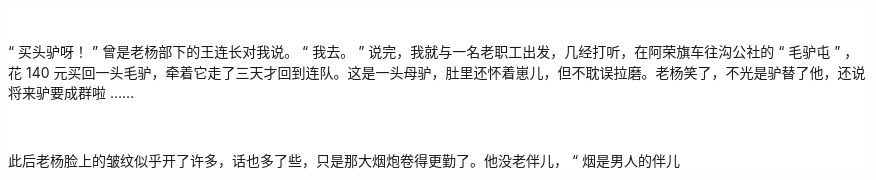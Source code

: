   </span>
  <br/>
 </p>
 <p class="p2">
  <span class="s2">
   “
  </span>
  <span class="s1">
   买头驴呀！
  </span>
  <span class="s2">
   ”
  </span>
  <span class="s1">
   曾是老杨部下的王连长对我说。
  </span>
  <span class="s2">
   “
  </span>
  <span class="s1">
   我去。
  </span>
  <span class="s2">
   ”
  </span>
  <span class="s1">
   说完，我就与一名老职工出发，几经打听，在阿荣旗车往沟公社的
  </span>
  <span class="s2">
   “
  </span>
  <span class="s1">
   毛驴屯
  </span>
  <span class="s2">
   ”
  </span>
  <span class="s1">
   ，花
  </span>
  <span class="s2">
   140
  </span>
  <span class="s1">
   元买回一头毛驴，牵着它走了三天才回到连队。这是一头母驴，肚里还怀着崽儿，但不耽误拉磨。老杨笑了，不光是驴替了他，还说将来驴要成群啦
  </span>
  <span class="s2">
   ……
  </span>
 </p>
 <p class="p1">
  <span class="s1">
  </span>
  <br/>
 </p>
 <p class="p2">
  <span class="s1">
   此后老杨脸上的皱纹似乎开了许多，话也多了些，只是那大烟炮卷得更勤了。他没老伴儿，
  </span>
  <span class="s2">
   “
  </span>
  <span class="s1">
   烟是男人的伴儿